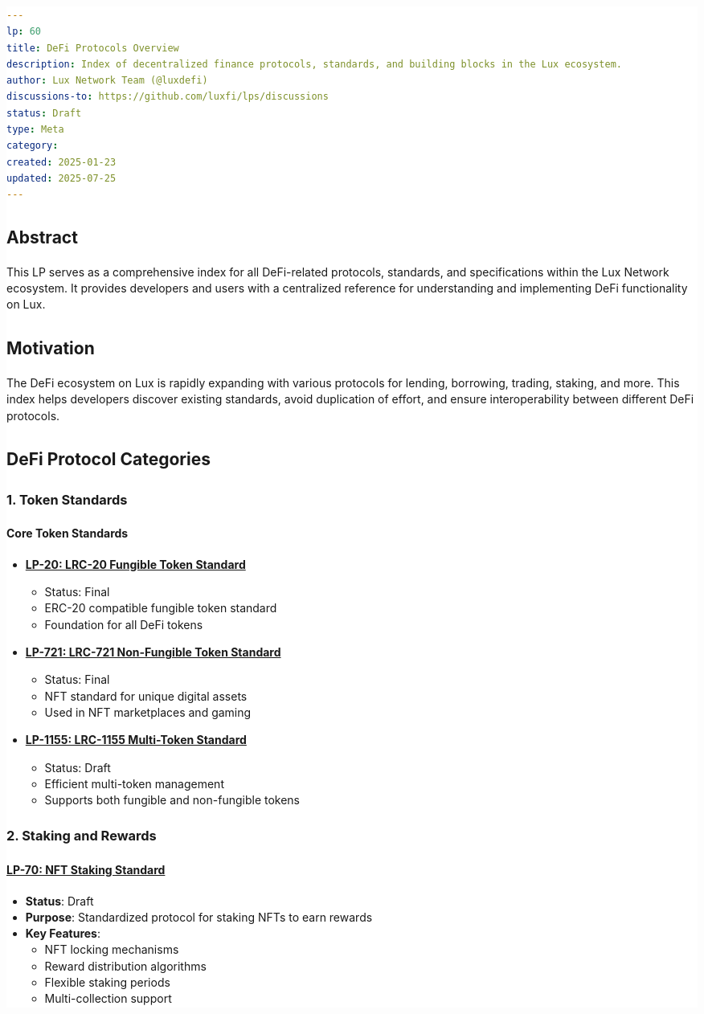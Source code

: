 ```yaml
---
lp: 60
title: DeFi Protocols Overview
description: Index of decentralized finance protocols, standards, and building blocks in the Lux ecosystem.
author: Lux Network Team (@luxdefi)
discussions-to: https://github.com/luxfi/lps/discussions
status: Draft
type: Meta
category: 
created: 2025-01-23
updated: 2025-07-25
---
```


## Abstract

This LP serves as a comprehensive index for all DeFi-related protocols, standards, and specifications within the Lux Network ecosystem. It provides developers and users with a centralized reference for understanding and implementing DeFi functionality on Lux.

## Motivation

The DeFi ecosystem on Lux is rapidly expanding with various protocols for lending, borrowing, trading, staking, and more. This index helps developers discover existing standards, avoid duplication of effort, and ensure interoperability between different DeFi protocols.

## DeFi Protocol Categories

### 1. Token Standards

#### Core Token Standards
- **[LP-20: LRC-20 Fungible Token Standard](./lp-20.md)**
  - Status: Final
  - ERC-20 compatible fungible token standard
  - Foundation for all DeFi tokens

- **[LP-721: LRC-721 Non-Fungible Token Standard](./lp-721.md)**
  - Status: Final
  - NFT standard for unique digital assets
  - Used in NFT marketplaces and gaming

- **[LP-1155: LRC-1155 Multi-Token Standard](./lp-1155.md)**
  - Status: Draft
  - Efficient multi-token management
  - Supports both fungible and non-fungible tokens

### 2. Staking and Rewards

#### [LP-70: NFT Staking Standard](./lp-70.md)
- **Status**: Draft
- **Purpose**: Standardized protocol for staking NFTs to earn rewards
- **Key Features**:
  - NFT locking mechanisms
  - Reward distribution algorithms
  - Flexible staking periods
  - Multi-collection support
